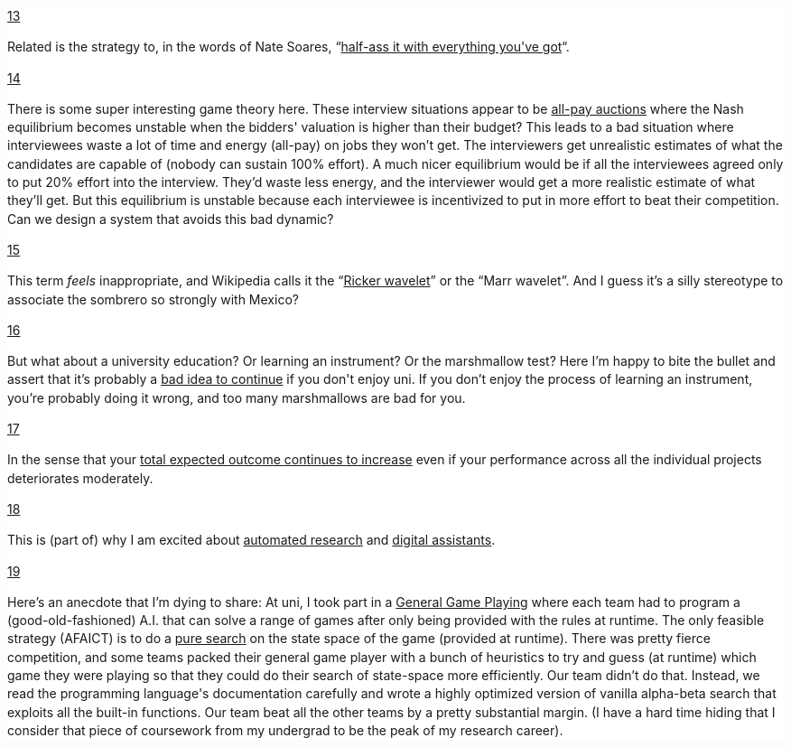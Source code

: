 [13](https://universalprior.substack.com/p/via-productiva#footnote-anchor-13-49610622)

Related is the strategy to, in the words of Nate Soares, “[half-ass it with everything you've got](https://mindingourway.com/half-assing-it-with-everything-youve-got/)“.

[14](https://universalprior.substack.com/p/via-productiva#footnote-anchor-14-49610622)

There is some super interesting game theory here. These interview situations appear to be [all-pay auctions](https://en.wikipedia.org/wiki/All-pay_auction) where the Nash equilibrium becomes unstable when the bidders' valuation is higher than their budget? This leads to a bad situation where interviewees waste a lot of time and energy (all-pay) on jobs they won’t get. The interviewers get unrealistic estimates of what the candidates are capable of (nobody can sustain 100% effort). A much nicer equilibrium would be if all the interviewees agreed only to put 20% effort into the interview. They’d waste less energy, and the interviewer would get a more realistic estimate of what they’ll get. But this equilibrium is unstable because each interviewee is incentivized to put in more effort to beat their competition.  
Can we design a system that avoids this bad dynamic?

[15](https://universalprior.substack.com/p/via-productiva#footnote-anchor-15-49610622)

This term _feels_ inappropriate, and Wikipedia calls it the “[Ricker wavelet](https://en.wikipedia.org/wiki/Ricker_wavelet)” or the “Marr wavelet”. And I guess it’s a silly stereotype to associate the sombrero so strongly with Mexico?

[16](https://universalprior.substack.com/p/via-productiva#footnote-anchor-16-49610622)

But what about a university education? Or learning an instrument? Or the marshmallow test? Here I’m happy to bite the bullet and assert that it’s probably a [bad idea to continue](https://thielfellowship.org/) if you don't enjoy uni. If you don’t enjoy the process of learning an instrument, you’re probably doing it wrong, and too many marshmallows are bad for you.

[17](https://universalprior.substack.com/p/via-productiva#footnote-anchor-17-49610622)

In the sense that your [total expected outcome continues to increase](https://universalprior.substack.com/p/slightly-advanced-decision-theory?s=w) even if your performance across all the individual projects deteriorates moderately.

[18](https://universalprior.substack.com/p/via-productiva#footnote-anchor-18-49610622)

This is (part of) why I am excited about [automated research](https://universalprior.substack.com/p/on-scaling-academia) and [digital assistants](https://universalprior.substack.com/p/making-of-ian).

[19](https://universalprior.substack.com/p/via-productiva#footnote-anchor-19-49610622)

Here’s an anecdote that I’m dying to share: At uni, I took part in a [General Game Playing](https://en.wikipedia.org/wiki/General_game_playing) where each team had to program a (good-old-fashioned) A.I. that can solve a range of games after only being provided with the rules at runtime. The only feasible strategy (AFAICT) is to do a [pure search](https://spinningup.openai.com/en/latest/spinningup/rl_intro2.html#:~:text=Background%3A-,Pure%20Planning,-.%20The%20most%20basic) on the state space of the game (provided at runtime). There was pretty fierce competition, and some teams packed their general game player with a bunch of heuristics to try and guess (at runtime) which game they were playing so that they could do their search of state-space more efficiently. Our team didn’t do that. Instead, we read the programming language's documentation carefully and wrote a highly optimized version of vanilla alpha-beta search that exploits all the built-in functions. Our team beat all the other teams by a pretty substantial margin. (I have a hard time hiding that I consider that piece of coursework from my undergrad to be the peak of my research career).
